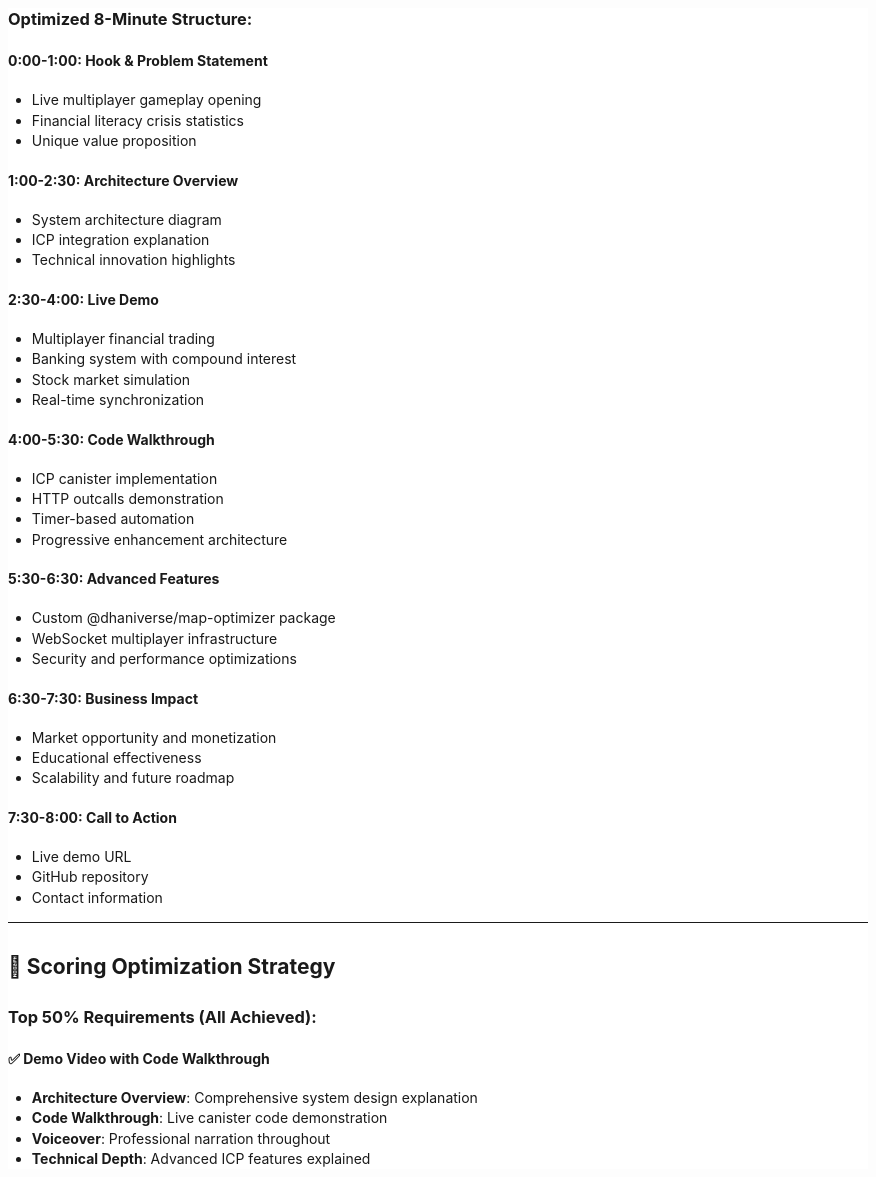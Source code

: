 ### **Optimized 8-Minute Structure:**

#### **0:00-1:00: Hook & Problem Statement**
- Live multiplayer gameplay opening
- Financial literacy crisis statistics
- Unique value proposition

#### **1:00-2:30: Architecture Overview**
- System architecture diagram
- ICP integration explanation
- Technical innovation highlights

#### **2:30-4:00: Live Demo**
- Multiplayer financial trading
- Banking system with compound interest
- Stock market simulation
- Real-time synchronization

#### **4:00-5:30: Code Walkthrough**
- ICP canister implementation
- HTTP outcalls demonstration
- Timer-based automation
- Progressive enhancement architecture

#### **5:30-6:30: Advanced Features**
- Custom @dhaniverse/map-optimizer package
- WebSocket multiplayer infrastructure
- Security and performance optimizations

#### **6:30-7:30: Business Impact**
- Market opportunity and monetization
- Educational effectiveness
- Scalability and future roadmap

#### **7:30-8:00: Call to Action**
- Live demo URL
- GitHub repository
- Contact information

---

## 🏅 **Scoring Optimization Strategy**

### **Top 50% Requirements (All Achieved):**

#### ✅ **Demo Video with Code Walkthrough**
- **Architecture Overview**: Comprehensive system design explanation
- **Code Walkthrough**: Live canister code demonstration
- **Voiceover**: Professional narration throughout
- **Technical Depth**: Advanced ICP features explained
